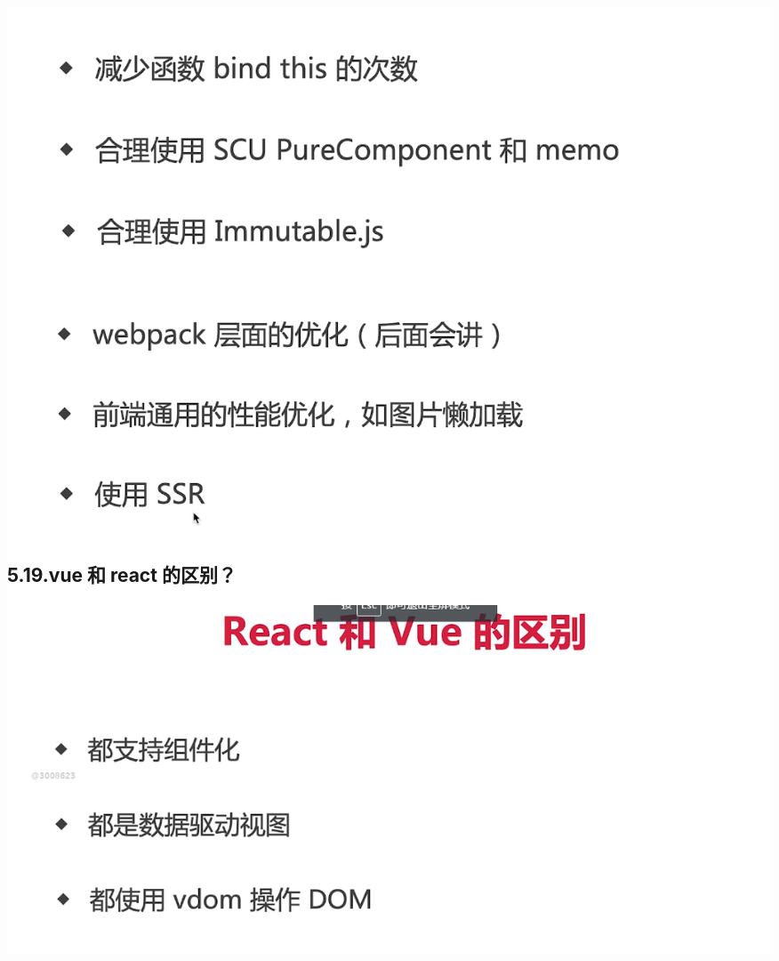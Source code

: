 ![性能优化2](./images/youhua2.png)
![性能优化3](./images/youhua3.png)

## 5.19.vue 和 react 的区别？

![react-vue](./images/react-vue.png)
